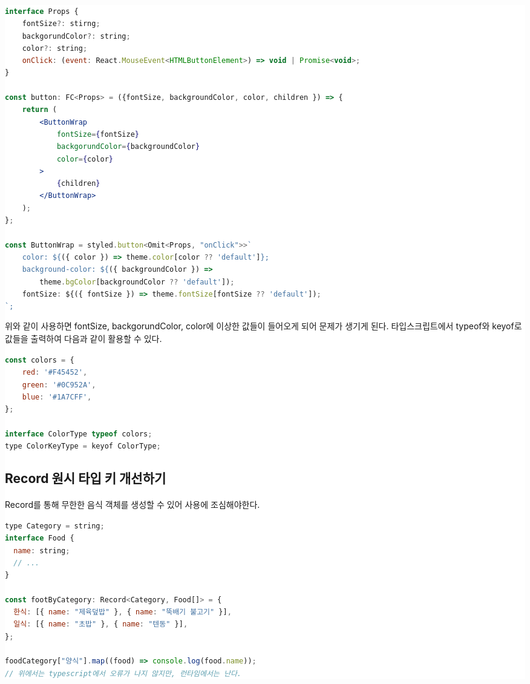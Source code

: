 ```jsx
interface Props {
	fontSize?: stirng;
	backgorundColor?: string;
	color?: string;
	onClick: (event: React.MouseEvent<HTMLButtonElement>) => void | Promise<void>;
}

const button: FC<Props> = ({fontSize, backgroundColor, color, children }) => {
	return (
		<ButtonWrap
			fontSize={fontSize}
			backgorundColor={backgroundColor}
			color={color}
		>
			{children}
		</ButtonWrap>
	);
};

const ButtonWrap = styled.button<Omit<Props, "onClick">>`
	color: ${({ color }) => theme.color[color ?? 'default']};
	background-color: ${({ backgroundColor }) =>
		theme.bgColor[backgroundColor ?? 'default']);
	fontSize: ${({ fontSize }) => theme.fontSize[fontSize ?? 'default']);
`;
```

위와 같이 사용하면 fontSize, backgorundColor, color에 이상한 값들이 들어오게 되어 문제가 생기게 된다. 타입스크립트에서 typeof와 keyof로 값들을 출력하여 다음과 같이 활용할 수 있다.

```jsx
const colors = {
	red: '#F45452',
	green: '#0C952A',
	blue: '#1A7CFF',
};

interface ColorType typeof colors;
type ColorKeyType = keyof ColorType;
```

## Record 원시 타입 키 개선하기

Record를 통해 무한한 음식 객체를 생성할 수 있어 사용에 조심해야한다.

```jsx
type Category = string;
interface Food {
  name: string;
  // ...
}

const footByCategory: Record<Category, Food[]> = {
  한식: [{ name: "제육덮밥" }, { name: "뚝배기 불고기" }],
  일식: [{ name: "초밥" }, { name: "텐동" }],
};

foodCategory["양식"].map((food) => console.log(food.name));
// 위에서는 typescript에서 오류가 나지 않지만, 런타임에서는 난다.
```
